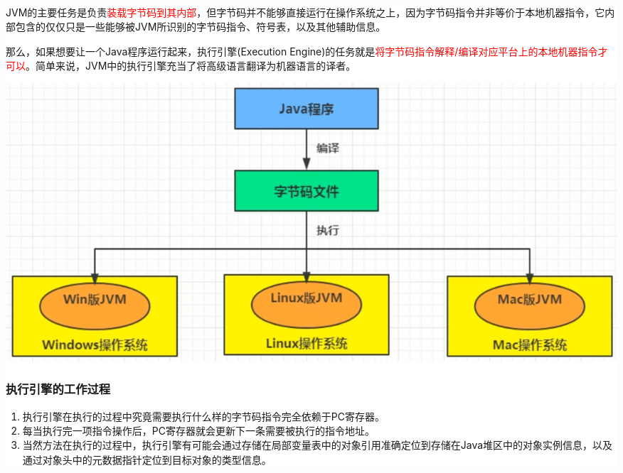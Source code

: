 JVM的主要任务是负责<span style="color:red">装载字节码到其内部</span>，但字节码并不能够直接运行在操作系统之上，因为字节码指令并非等价于本地机器指令，它内部包含的仅仅只是一些能够被JVM所识别的字节码指令、符号表，以及其他辅助信息。

那么，如果想要让一个Java程序运行起来，执行引擎(Execution Engine)的任务就是<span style="color:red">将字节码指令解释/编译对应平台上的本地机器指令才可以</span>。简单来说，JVM中的执行引擎充当了将高级语言翻译为机器语言的译者。

<img src="./assets/image-20240323114654775_a3IkRznn50.png" alt="image-20240323114654775" />

### 执行引擎的工作过程

1. 执行引擎在执行的过程中究竟需要执行什么样的字节码指令完全依赖于PC寄存器。
1. 每当执行完一项指令操作后，PC寄存器就会更新下一条需要被执行的指令地址。
1. 当然方法在执行的过程中，执行引擎有可能会通过存储在局部变量表中的对象引用准确定位到存储在Java堆区中的对象实例信息，以及通过对象头中的元数据指针定位到目标对象的类型信息。
